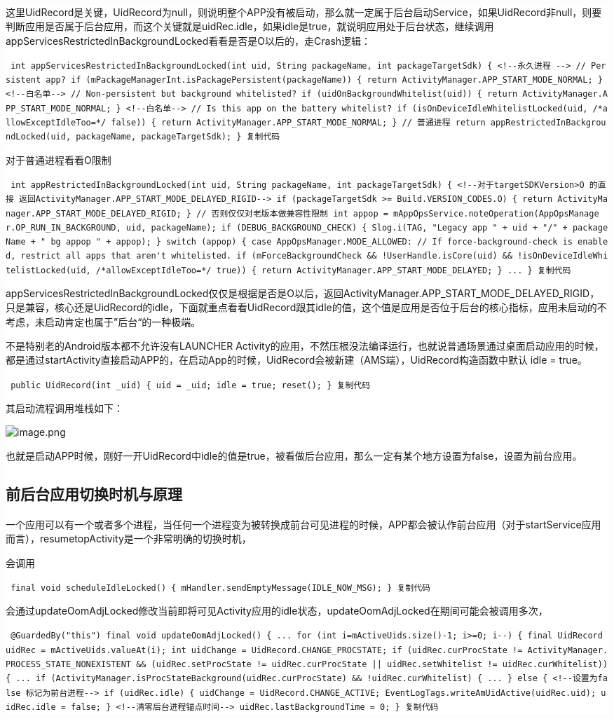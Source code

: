 这里UidRecord是关键，UidRecord为null，则说明整个APP没有被启动，那么就一定属于后台启动Service，如果UidRecord非null，则要判断应用是否属于后台应用，而这个关键就是uidRec.idle，如果idle是true，就说明应用处于后台状态，继续调用 appServicesRestrictedInBackgroundLocked看看是否是O以后的，走Crash逻辑：

` int appServicesRestrictedInBackgroundLocked(int uid, String packageName, int packageTargetSdk) { <!--永久进程 --> // Persistent app? if (mPackageManagerInt.isPackagePersistent(packageName)) { return ActivityManager.APP_START_MODE_NORMAL; } <!--白名单--> // Non-persistent but background whitelisted? if (uidOnBackgroundWhitelist(uid)) { return ActivityManager.APP_START_MODE_NORMAL; } <!--白名单--> // Is this app on the battery whitelist? if (isOnDeviceIdleWhitelistLocked(uid, /*allowExceptIdleToo=*/ false)) { return ActivityManager.APP_START_MODE_NORMAL; } // 普通进程 return appRestrictedInBackgroundLocked(uid, packageName, packageTargetSdk); } 复制代码`

对于普通进程看看O限制

` int appRestrictedInBackgroundLocked(int uid, String packageName, int packageTargetSdk) { <!--对于targetSDKVersion>O 的直接 返回ActivityManager.APP_START_MODE_DELAYED_RIGID--> if (packageTargetSdk >= Build.VERSION_CODES.O) { return ActivityManager.APP_START_MODE_DELAYED_RIGID; } // 否则仅仅对老版本做兼容性限制 int appop = mAppOpsService.noteOperation(AppOpsManager.OP_RUN_IN_BACKGROUND, uid, packageName); if (DEBUG_BACKGROUND_CHECK) { Slog.i(TAG, "Legacy app " + uid + "/" + packageName + " bg appop " + appop); } switch (appop) { case AppOpsManager.MODE_ALLOWED: // If force-background-check is enabled, restrict all apps that aren't whitelisted. if (mForceBackgroundCheck && !UserHandle.isCore(uid) && !isOnDeviceIdleWhitelistLocked(uid, /*allowExceptIdleToo=*/ true)) { return ActivityManager.APP_START_MODE_DELAYED; } ... } 复制代码`

appServicesRestrictedInBackgroundLocked仅仅是根据是否是O以后，返回ActivityManager.APP_START_MODE_DELAYED_RIGID，只是兼容，核心还是UidRecord的idle，下面就重点看看UidRecord跟其idle的值，这个值是应用是否位于后台的核心指标，应用未启动的不考虑，未启动肯定也属于”后台“的一种极端。

不是特别老的Android版本都不允许没有LAUNCHER Activity的应用，不然压根没法编译运行，也就说普通场景通过桌面启动应用的时候，都是通过startActivity直接启动APP的，在启动App的时候，UidRecord会被新建（AMS端），UidRecord构造函数中默认 idle = true。

` public UidRecord(int _uid) { uid = _uid; idle = true; reset(); } 复制代码`

其启动流程调用堆栈如下：

![image.png](https://user-gold-cdn.xitu.io/2019/6/4/16b217666ce32988?imageView2/0/w/1280/h/960/ignore-error/1)

也就是启动APP时候，刚好一开UidRecord中idle的值是true，被看做后台应用，那么一定有某个地方设置为false，设置为前台应用。

## 前后台应用切换时机与原理 ##

一个应用可以有一个或者多个进程，当任何一个进程变为被转换成前台可见进程的时候，APP都会被认作前台应用（对于startService应用而言），resumetopActivity是一个非常明确的切换时机，

会调用

` final void scheduleIdleLocked() { mHandler.sendEmptyMessage(IDLE_NOW_MSG); } 复制代码`

会通过updateOomAdjLocked修改当前即将可见Activity应用的idle状态，updateOomAdjLocked在期间可能会被调用多次，

` @GuardedBy("this") final void updateOomAdjLocked() { ... for (int i=mActiveUids.size()-1; i>=0; i--) { final UidRecord uidRec = mActiveUids.valueAt(i); int uidChange = UidRecord.CHANGE_PROCSTATE; if (uidRec.curProcState != ActivityManager.PROCESS_STATE_NONEXISTENT && (uidRec.setProcState != uidRec.curProcState || uidRec.setWhitelist != uidRec.curWhitelist)) { ... if (ActivityManager.isProcStateBackground(uidRec.curProcState) && !uidRec.curWhitelist) { ... } else { <!--设置为false 标记为前台进程--> if (uidRec.idle) { uidChange = UidRecord.CHANGE_ACTIVE; EventLogTags.writeAmUidActive(uidRec.uid); uidRec.idle = false; } <!--清零后台进程锚点时间--> uidRec.lastBackgroundTime = 0; } 复制代码`
